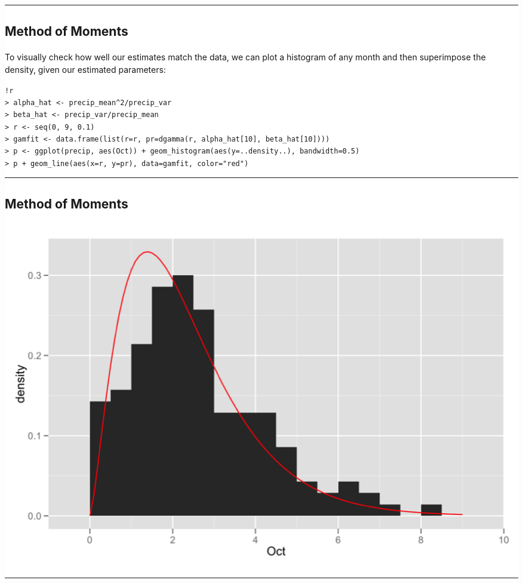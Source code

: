 
---

## Method of Moments

To visually check how well our estimates match the data, we can plot a histogram of any month and then superimpose the density, given our estimated parameters:

    !r
    > alpha_hat <- precip_mean^2/precip_var
    > beta_hat <- precip_var/precip_mean
    > r <- seq(0, 9, 0.1)
    > gamfit <- data.frame(list(r=r, pr=dgamma(r, alpha_hat[10], beta_hat[10])))
    > p <- ggplot(precip, aes(Oct)) + geom_histogram(aes(y=..density..), bandwidth=0.5)
    > p + geom_line(aes(x=r, y=pr), data=gamfit, color="red")

---

## Method of Moments

![Gamma fit](images/gamma_fit.png)


---